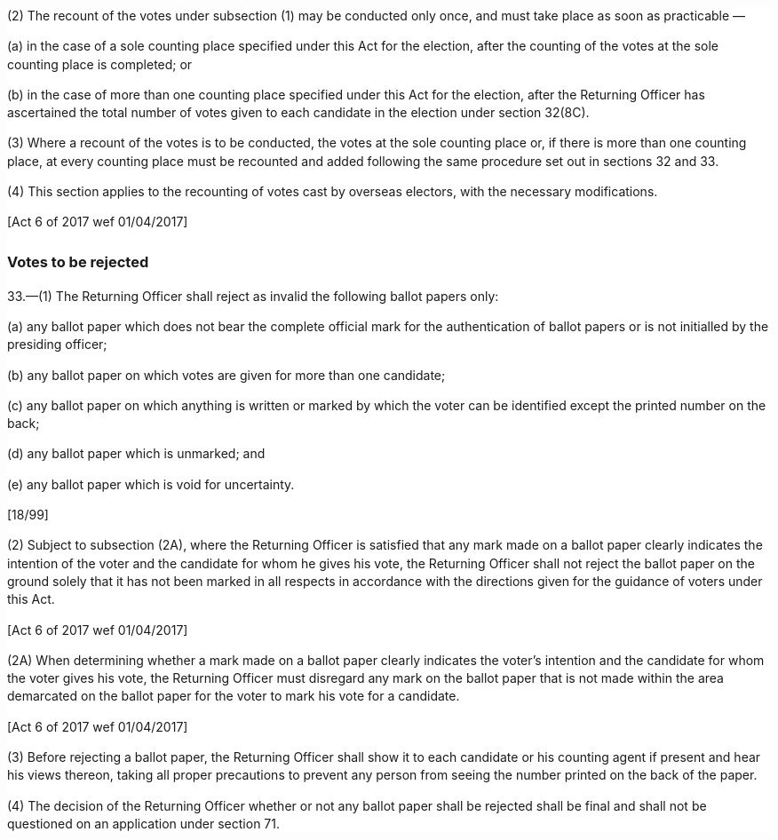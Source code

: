 (2) The recount of the votes under subsection (1) may be conducted only once, and must take place as soon as practicable —

(a) in the case of a sole counting place specified under this Act for the election, after the counting of the votes at the sole counting place is completed; or

(b) in the case of more than one counting place specified under this Act for the election, after the Returning Officer has ascertained the total number of votes given to each candidate in the election under section 32(8C).

(3) Where a recount of the votes is to be conducted, the votes at the sole counting place or, if there is more than one counting place, at every counting place must be recounted and added following the same procedure set out in sections 32 and 33.

(4) This section applies to the recounting of votes cast by overseas electors, with the necessary modifications.

[Act 6 of 2017 wef 01/04/2017]

### Votes to be rejected

33\.—(1) The Returning Officer shall reject as invalid the following ballot papers only:

(a) any ballot paper which does not bear the complete official mark for the authentication of ballot papers or is not initialled by the presiding officer;

(b) any ballot paper on which votes are given for more than one candidate;

(c) any ballot paper on which anything is written or marked by which the voter can be identified except the printed number on the back;

(d) any ballot paper which is unmarked; and

(e) any ballot paper which is void for uncertainty.

[18/99]

(2) Subject to subsection (2A), where the Returning Officer is satisfied that any mark made on a ballot paper clearly indicates the intention of the voter and the candidate for whom he gives his vote, the Returning Officer shall not reject the ballot paper on the ground solely that it has not been marked in all respects in accordance with the directions given for the guidance of voters under this Act.

[Act 6 of 2017 wef 01/04/2017]

(2A) When determining whether a mark made on a ballot paper clearly indicates the voter’s intention and the candidate for whom the voter gives his vote, the Returning Officer must disregard any mark on the ballot paper that is not made within the area demarcated on the ballot paper for the voter to mark his vote for a candidate.

[Act 6 of 2017 wef 01/04/2017]

(3) Before rejecting a ballot paper, the Returning Officer shall show it to each candidate or his counting agent if present and hear his views thereon, taking all proper precautions to prevent any person from seeing the number printed on the back of the paper.

(4) The decision of the Returning Officer whether or not any ballot paper shall be rejected shall be final and shall not be questioned on an application under section 71.
